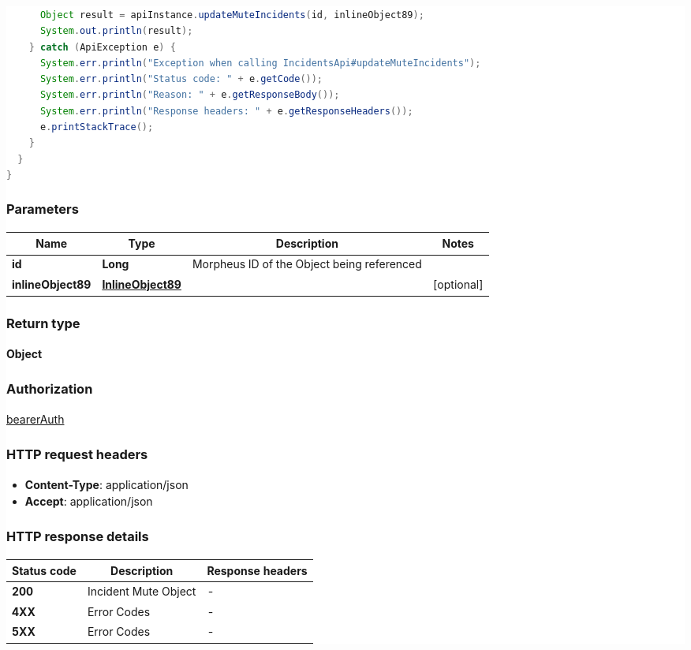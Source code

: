```java
      Object result = apiInstance.updateMuteIncidents(id, inlineObject89);
      System.out.println(result);
    } catch (ApiException e) {
      System.err.println("Exception when calling IncidentsApi#updateMuteIncidents");
      System.err.println("Status code: " + e.getCode());
      System.err.println("Reason: " + e.getResponseBody());
      System.err.println("Response headers: " + e.getResponseHeaders());
      e.printStackTrace();
    }
  }
}
```

### Parameters

Name | Type | Description  | Notes
------------- | ------------- | ------------- | -------------
 **id** | **Long**| Morpheus ID of the Object being referenced |
 **inlineObject89** | [**InlineObject89**](InlineObject89.md)|  | [optional]

### Return type

**Object**

### Authorization

[bearerAuth](../README.md#bearerAuth)

### HTTP request headers

 - **Content-Type**: application/json
 - **Accept**: application/json

### HTTP response details
| Status code | Description | Response headers |
|-------------|-------------|------------------|
**200** | Incident Mute Object |  -  |
**4XX** | Error Codes |  -  |
**5XX** | Error Codes |  -  |

